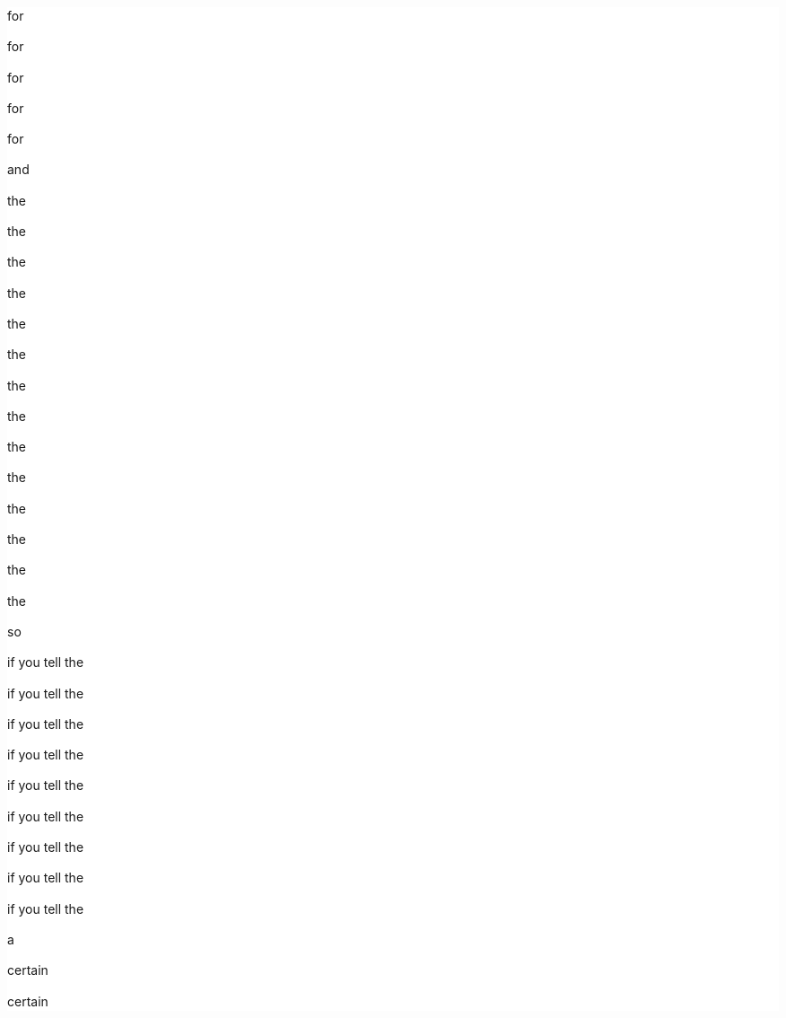 for

for

for

for

for

 and

the

the

the

the

the

the

the

the

the

the

the

the

the

the

 so

if you tell the

if you tell the

if you tell the

if you tell the

if you tell the

if you tell the

if you tell the

if you tell the

if you tell the

 a

certain

certain

